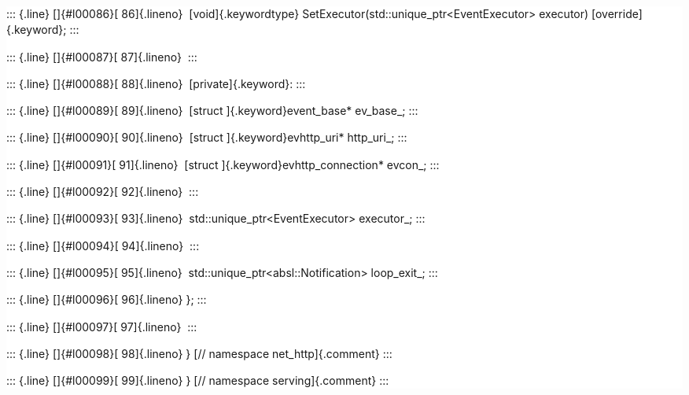 ::: {.line}
[]{#l00086}[ 86]{.lineno}  [void]{.keywordtype}
SetExecutor(std::unique\_ptr\<EventExecutor\> executor)
[override]{.keyword};
:::

::: {.line}
[]{#l00087}[ 87]{.lineno} 
:::

::: {.line}
[]{#l00088}[ 88]{.lineno}  [private]{.keyword}:
:::

::: {.line}
[]{#l00089}[ 89]{.lineno}  [struct ]{.keyword}event\_base\* ev\_base\_;
:::

::: {.line}
[]{#l00090}[ 90]{.lineno}  [struct ]{.keyword}evhttp\_uri\* http\_uri\_;
:::

::: {.line}
[]{#l00091}[ 91]{.lineno}  [struct ]{.keyword}evhttp\_connection\*
evcon\_;
:::

::: {.line}
[]{#l00092}[ 92]{.lineno} 
:::

::: {.line}
[]{#l00093}[ 93]{.lineno}  std::unique\_ptr\<EventExecutor\> executor\_;
:::

::: {.line}
[]{#l00094}[ 94]{.lineno} 
:::

::: {.line}
[]{#l00095}[ 95]{.lineno}  std::unique\_ptr\<absl::Notification\>
loop\_exit\_;
:::

::: {.line}
[]{#l00096}[ 96]{.lineno} };
:::

::: {.line}
[]{#l00097}[ 97]{.lineno} 
:::

::: {.line}
[]{#l00098}[ 98]{.lineno} } [// namespace net\_http]{.comment}
:::

::: {.line}
[]{#l00099}[ 99]{.lineno} } [// namespace serving]{.comment}
:::
